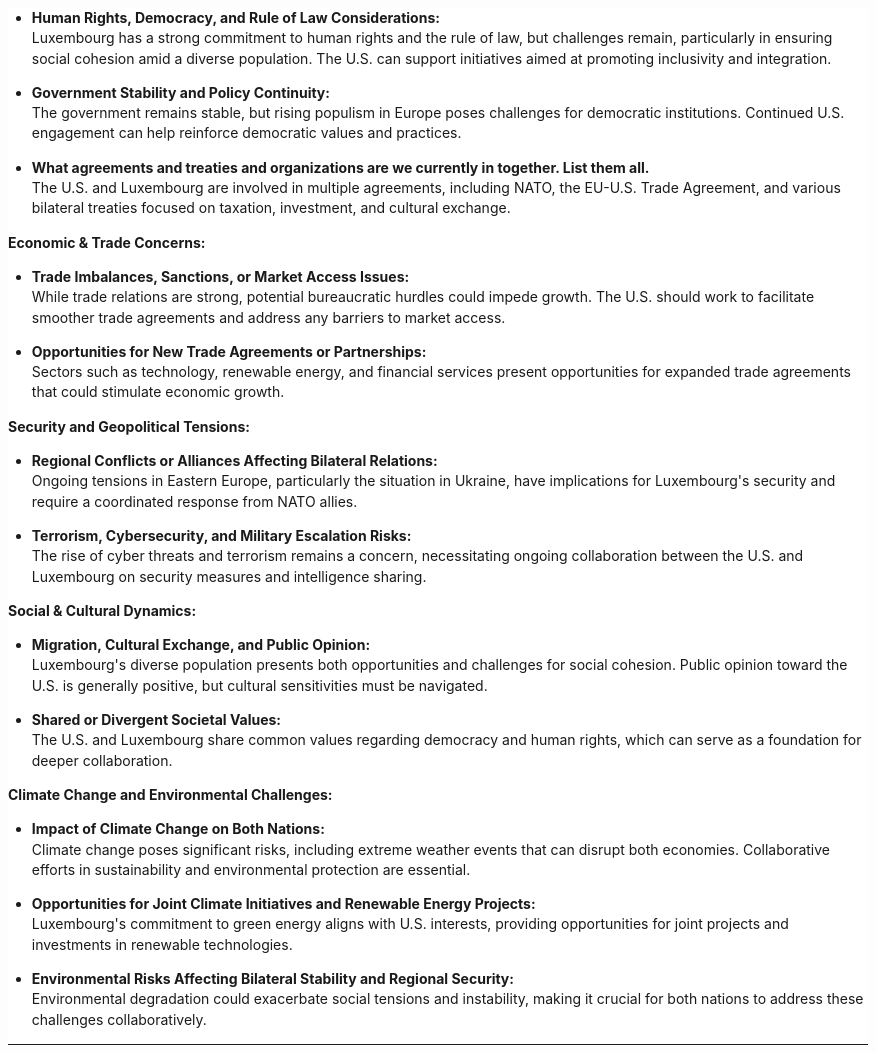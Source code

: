 * **Human Rights, Democracy, and Rule of Law Considerations:**  
  Luxembourg has a strong commitment to human rights and the rule of law, but challenges remain, particularly in ensuring social cohesion amid a diverse population. The U.S. can support initiatives aimed at promoting inclusivity and integration.

* **Government Stability and Policy Continuity:**  
  The government remains stable, but rising populism in Europe poses challenges for democratic institutions. Continued U.S. engagement can help reinforce democratic values and practices.

* **What agreements and treaties and organizations are we currently in together. List them all.**  
  The U.S. and Luxembourg are involved in multiple agreements, including NATO, the EU-U.S. Trade Agreement, and various bilateral treaties focused on taxation, investment, and cultural exchange.

**Economic & Trade Concerns:**

* **Trade Imbalances, Sanctions, or Market Access Issues:**  
  While trade relations are strong, potential bureaucratic hurdles could impede growth. The U.S. should work to facilitate smoother trade agreements and address any barriers to market access.

* **Opportunities for New Trade Agreements or Partnerships:**  
  Sectors such as technology, renewable energy, and financial services present opportunities for expanded trade agreements that could stimulate economic growth.

**Security and Geopolitical Tensions:**

* **Regional Conflicts or Alliances Affecting Bilateral Relations:**  
  Ongoing tensions in Eastern Europe, particularly the situation in Ukraine, have implications for Luxembourg's security and require a coordinated response from NATO allies.

* **Terrorism, Cybersecurity, and Military Escalation Risks:**  
  The rise of cyber threats and terrorism remains a concern, necessitating ongoing collaboration between the U.S. and Luxembourg on security measures and intelligence sharing.

**Social & Cultural Dynamics:**

* **Migration, Cultural Exchange, and Public Opinion:**  
  Luxembourg's diverse population presents both opportunities and challenges for social cohesion. Public opinion toward the U.S. is generally positive, but cultural sensitivities must be navigated.

* **Shared or Divergent Societal Values:**  
  The U.S. and Luxembourg share common values regarding democracy and human rights, which can serve as a foundation for deeper collaboration.

**Climate Change and Environmental Challenges:**

* **Impact of Climate Change on Both Nations:**  
  Climate change poses significant risks, including extreme weather events that can disrupt both economies. Collaborative efforts in sustainability and environmental protection are essential.

* **Opportunities for Joint Climate Initiatives and Renewable Energy Projects:**  
  Luxembourg's commitment to green energy aligns with U.S. interests, providing opportunities for joint projects and investments in renewable technologies.

* **Environmental Risks Affecting Bilateral Stability and Regional Security:**  
  Environmental degradation could exacerbate social tensions and instability, making it crucial for both nations to address these challenges collaboratively.

---
